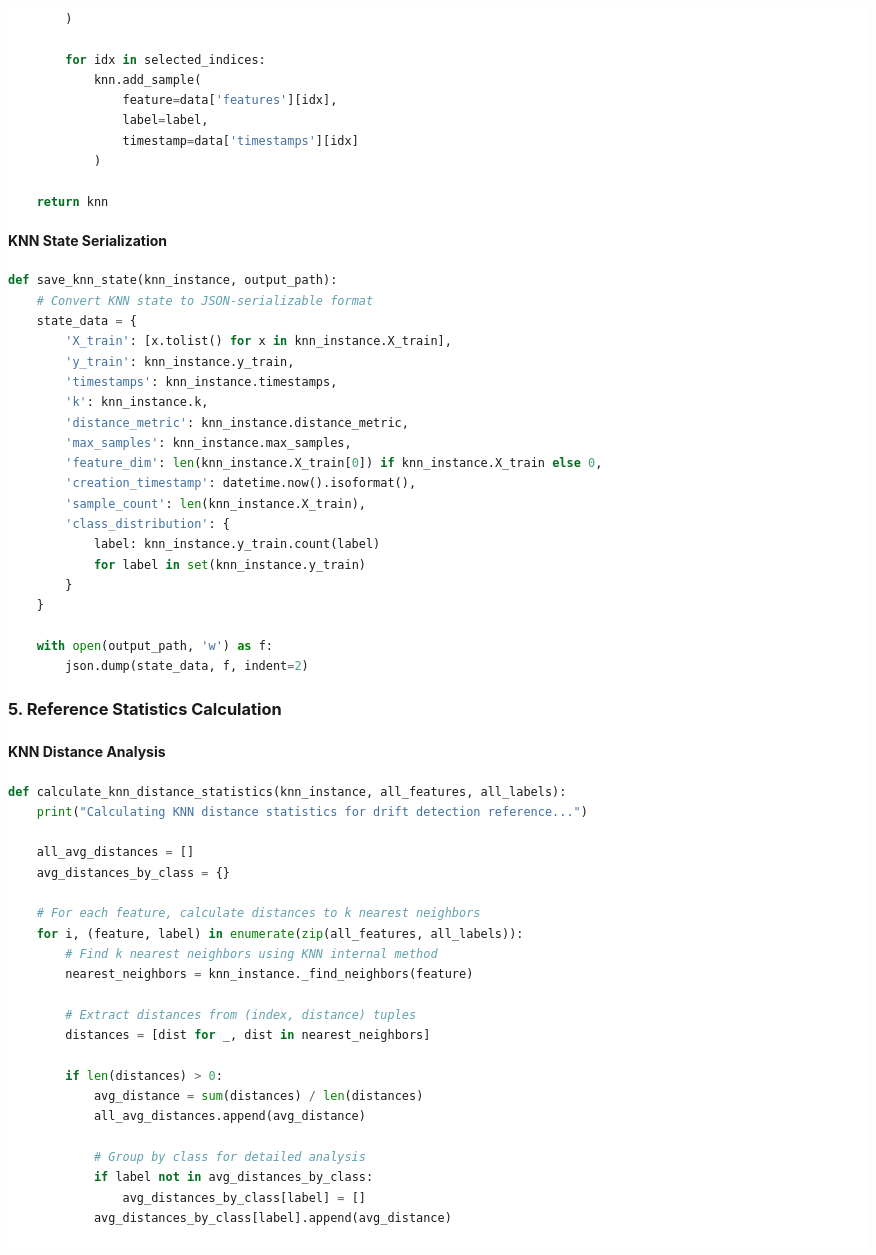 ```python
        )
        
        for idx in selected_indices:
            knn.add_sample(
                feature=data['features'][idx],
                label=label,
                timestamp=data['timestamps'][idx]
            )
    
    return knn
```

#### KNN State Serialization
```python
def save_knn_state(knn_instance, output_path):
    # Convert KNN state to JSON-serializable format
    state_data = {
        'X_train': [x.tolist() for x in knn_instance.X_train],
        'y_train': knn_instance.y_train,
        'timestamps': knn_instance.timestamps,
        'k': knn_instance.k,
        'distance_metric': knn_instance.distance_metric,
        'max_samples': knn_instance.max_samples,
        'feature_dim': len(knn_instance.X_train[0]) if knn_instance.X_train else 0,
        'creation_timestamp': datetime.now().isoformat(),
        'sample_count': len(knn_instance.X_train),
        'class_distribution': {
            label: knn_instance.y_train.count(label) 
            for label in set(knn_instance.y_train)
        }
    }
    
    with open(output_path, 'w') as f:
        json.dump(state_data, f, indent=2)
```

### 5. Reference Statistics Calculation

#### KNN Distance Analysis
```python
def calculate_knn_distance_statistics(knn_instance, all_features, all_labels):
    print("Calculating KNN distance statistics for drift detection reference...")
    
    all_avg_distances = []
    avg_distances_by_class = {}
    
    # For each feature, calculate distances to k nearest neighbors
    for i, (feature, label) in enumerate(zip(all_features, all_labels)):
        # Find k nearest neighbors using KNN internal method
        nearest_neighbors = knn_instance._find_neighbors(feature)
        
        # Extract distances from (index, distance) tuples
        distances = [dist for _, dist in nearest_neighbors]
        
        if len(distances) > 0:
            avg_distance = sum(distances) / len(distances)
            all_avg_distances.append(avg_distance)
            
            # Group by class for detailed analysis
            if label not in avg_distances_by_class:
                avg_distances_by_class[label] = []
            avg_distances_by_class[label].append(avg_distance)
        
```